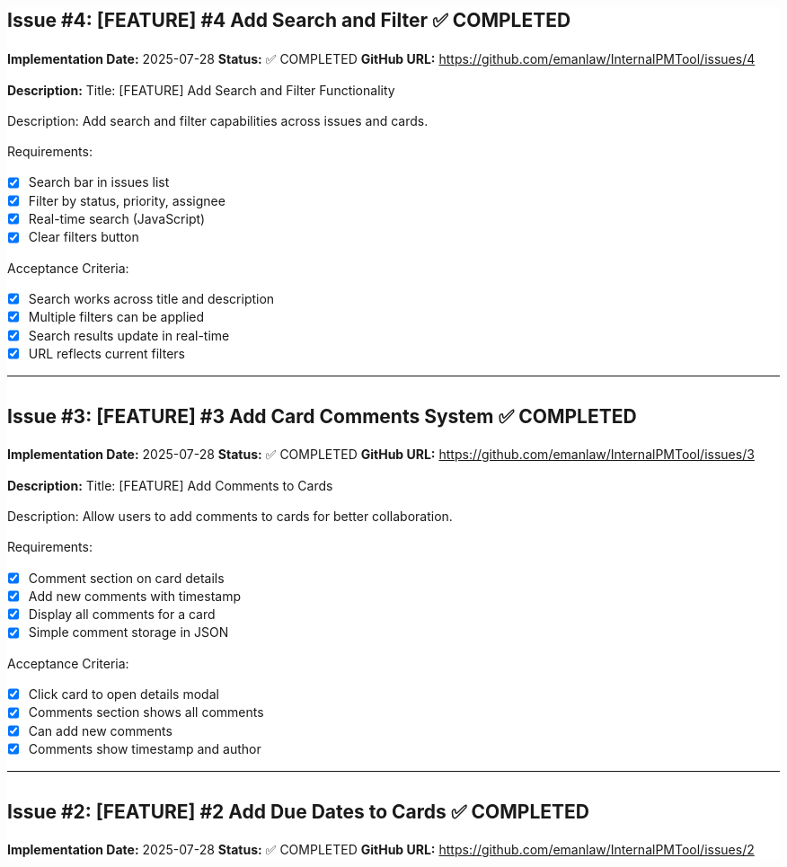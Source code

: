 
## Issue #4: [FEATURE] #4 Add Search and Filter ✅ COMPLETED
**Implementation Date:** 2025-07-28
**Status:** ✅ COMPLETED
**GitHub URL:** https://github.com/emanlaw/InternalPMTool/issues/4

**Description:**
Title: [FEATURE] Add Search and Filter Functionality

Description:
Add search and filter capabilities across issues and cards.

Requirements:
- [x] Search bar in issues list
- [x] Filter by status, priority, assignee
- [x] Real-time search (JavaScript)
- [x] Clear filters button

Acceptance Criteria:
- [x] Search works across title and description
- [x] Multiple filters can be applied
- [x] Search results update in real-time
- [x] URL reflects current filters

---

## Issue #3: [FEATURE] #3 Add Card Comments System ✅ COMPLETED
**Implementation Date:** 2025-07-28
**Status:** ✅ COMPLETED
**GitHub URL:** https://github.com/emanlaw/InternalPMTool/issues/3

**Description:**
Title: [FEATURE] Add Comments to Cards

Description:
Allow users to add comments to cards for better collaboration.

Requirements:
- [x] Comment section on card details
- [x] Add new comments with timestamp
- [x] Display all comments for a card
- [x] Simple comment storage in JSON

Acceptance Criteria:
- [x] Click card to open details modal
- [x] Comments section shows all comments
- [x] Can add new comments
- [x] Comments show timestamp and author

---

## Issue #2: [FEATURE] #2 Add Due Dates to Cards ✅ COMPLETED
**Implementation Date:** 2025-07-28
**Status:** ✅ COMPLETED
**GitHub URL:** https://github.com/emanlaw/InternalPMTool/issues/2

